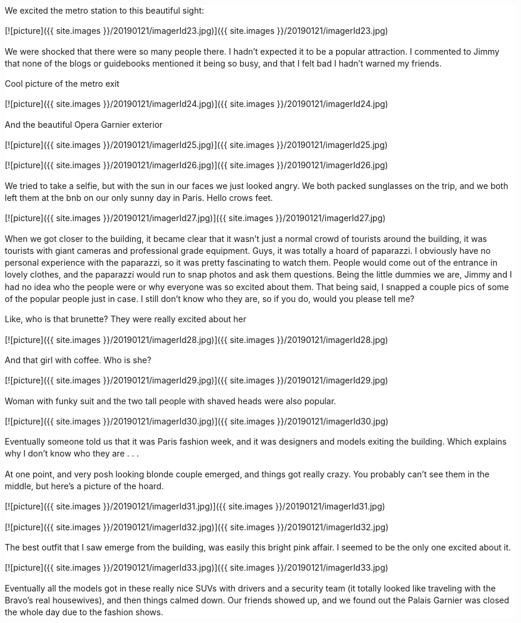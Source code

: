 We excited the metro station to this beautiful sight:

[![picture]({{ site.images }}/20190121/imagerId23.jpg)]({{ site.images }}/20190121/imagerId23.jpg)

We were shocked that there were so many people there. I hadn’t expected it to be a popular attraction. I commented to Jimmy that none of the blogs or guidebooks mentioned it being so busy, and that I felt bad I hadn’t warned my friends.

Cool picture of the metro exit

[![picture]({{ site.images }}/20190121/imagerId24.jpg)]({{ site.images }}/20190121/imagerId24.jpg)

And the beautiful Opera Garnier exterior

[![picture]({{ site.images }}/20190121/imagerId25.jpg)]({{ site.images }}/20190121/imagerId25.jpg)

[![picture]({{ site.images }}/20190121/imagerId26.jpg)]({{ site.images }}/20190121/imagerId26.jpg)

We tried to take a selfie, but with the sun in our faces we just looked angry. We both packed sunglasses on the trip, and we both left them at the bnb on our only sunny day in Paris. Hello crows feet.

[![picture]({{ site.images }}/20190121/imagerId27.jpg)]({{ site.images }}/20190121/imagerId27.jpg)

When we got closer to the building, it became clear that it wasn’t just a normal crowd of tourists around the building, it was tourists with giant cameras and professional grade equipment. Guys, it was totally a hoard of paparazzi. I obviously have no personal experience with the paparazzi, so it was pretty fascinating to watch them. People would come out of the entrance in lovely clothes, and the paparazzi would run to snap photos and ask them questions. Being the little dummies we are, Jimmy and I had no idea who the people were or why everyone was so excited about them. That being said, I snapped a couple pics of some of the popular people just in case. I still don’t know who they are, so if you do, would you please tell me?

Like, who is that brunette? They were really excited about her

[![picture]({{ site.images }}/20190121/imagerId28.jpg)]({{ site.images }}/20190121/imagerId28.jpg)

And that girl with coffee. Who is she?

[![picture]({{ site.images }}/20190121/imagerId29.jpg)]({{ site.images }}/20190121/imagerId29.jpg)

Woman with funky suit and the two tall people with shaved heads were also popular.

[![picture]({{ site.images }}/20190121/imagerId30.jpg)]({{ site.images }}/20190121/imagerId30.jpg)

Eventually someone told us that it was Paris fashion week, and it was designers and models exiting the building. Which explains why I don’t know who they are . . .

At one point, and very posh looking blonde couple emerged, and things got really crazy. You probably can’t see them in the middle, but here’s a picture of the hoard.

[![picture]({{ site.images }}/20190121/imagerId31.jpg)]({{ site.images }}/20190121/imagerId31.jpg)

[![picture]({{ site.images }}/20190121/imagerId32.jpg)]({{ site.images }}/20190121/imagerId32.jpg)

The best outfit that I saw emerge from the building, was easily this bright pink affair. I seemed to be the only one excited about it. 

[![picture]({{ site.images }}/20190121/imagerId33.jpg)]({{ site.images }}/20190121/imagerId33.jpg)

Eventually all the models got in these really nice SUVs with drivers and a security team (it totally looked like traveling with the Bravo’s real housewives), and then things calmed down. Our friends showed up, and we found out the Palais Garnier was closed the whole day due to the fashion shows. 
